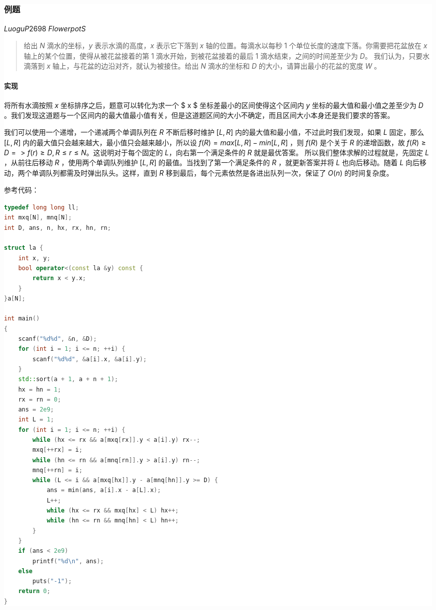 ### 例题

$Luogu P2698$  $Flowerpot S$

>给出 $N$ 滴水的坐标，$y$ 表示水滴的高度，$x$ 表示它下落到 $x$ 轴的位置。每滴水以每秒 1 个单位长度的速度下落。你需要把花盆放在 $x$ 轴上的某个位置，使得从被花盆接着的第 1 滴水开始，到被花盆接着的最后 1 滴水结束，之间的时间差至少为 $D$。 我们认为，只要水滴落到 $x$ 轴上，与花盆的边沿对齐，就认为被接住。给出 $N$ 滴水的坐标和 $D$ 的大小，请算出最小的花盆的宽度 $W$ 。

#### 实现

将所有水滴按照 $x$ 坐标排序之后，题意可以转化为求一个 $ x $ 坐标差最小的区间使得这个区间内 $y$ 坐标的最大值和最小值之差至少为 $D$ 。我们发现这道题与一个区间内的最大值最小值有关，但是这道题区间的大小不确定，而且区间大小本身还是我们要求的答案。

我们可以使用一个递增，一个递减两个单调队列在 $R$ 不断后移时维护 $[L, R]$ 内的最大值和最小值，不过此时我们发现，如果 $L$ 固定，那么 $[L,R]$ 内的最大值只会越来越大，最小值只会越来越小，所以设 $f(R)=max[L,R]-min[L,R]$ ，则 $f(R)$ 是个关于 $R$ 的递增函数，故 $f(R)\ge D => f(r)\ge D,R\le r \le N$。这说明对于每个固定的 $L$，向右第一个满足条件的 $R$ 就是最优答案。 所以我们整体求解的过程就是，先固定 $L$ ，从前往后移动 $R$ ，使用两个单调队列维护  $[L,R]$ 的最值。当找到了第一个满足条件的 $R$ ，就更新答案并将 $L$  也向后移动。随着 $L$ 向后移动，两个单调队列都需及时弹出队头。这样，直到 $R$ 移到最后，每个元素依然是各进出队列一次，保证了 $O(n)$ 的时间复杂度。

参考代码：

```cpp
typedef long long ll;
int mxq[N], mnq[N];
int D, ans, n, hx, rx, hn, rn;

struct la {
	int x, y;
    bool operator<(const la &y) const { 
        return x < y.x; 
    }
}a[N];

int main() 
{
 	scanf("%d%d", &n, &D);
  	for (int i = 1; i <= n; ++i) {
    	scanf("%d%d", &a[i].x, &a[i].y);
  	}
  	std::sort(a + 1, a + n + 1);
  	hx = hn = 1;
  	rx = rn = 0;
  	ans = 2e9;
  	int L = 1;
  	for (int i = 1; i <= n; ++i) {
    	while (hx <= rx && a[mxq[rx]].y < a[i].y) rx--;
    	mxq[++rx] = i;
    	while (hn <= rn && a[mnq[rn]].y > a[i].y) rn--;
    	mnq[++rn] = i;
    	while (L <= i && a[mxq[hx]].y - a[mnq[hn]].y >= D) {
      		ans = min(ans, a[i].x - a[L].x);
      		L++;
      		while (hx <= rx && mxq[hx] < L) hx++;
      		while (hn <= rn && mnq[hn] < L) hn++;
    	}
  	}
  	if (ans < 2e9)
    	printf("%d\n", ans);
  	else
    	puts("-1");
  	return 0;
}
```
